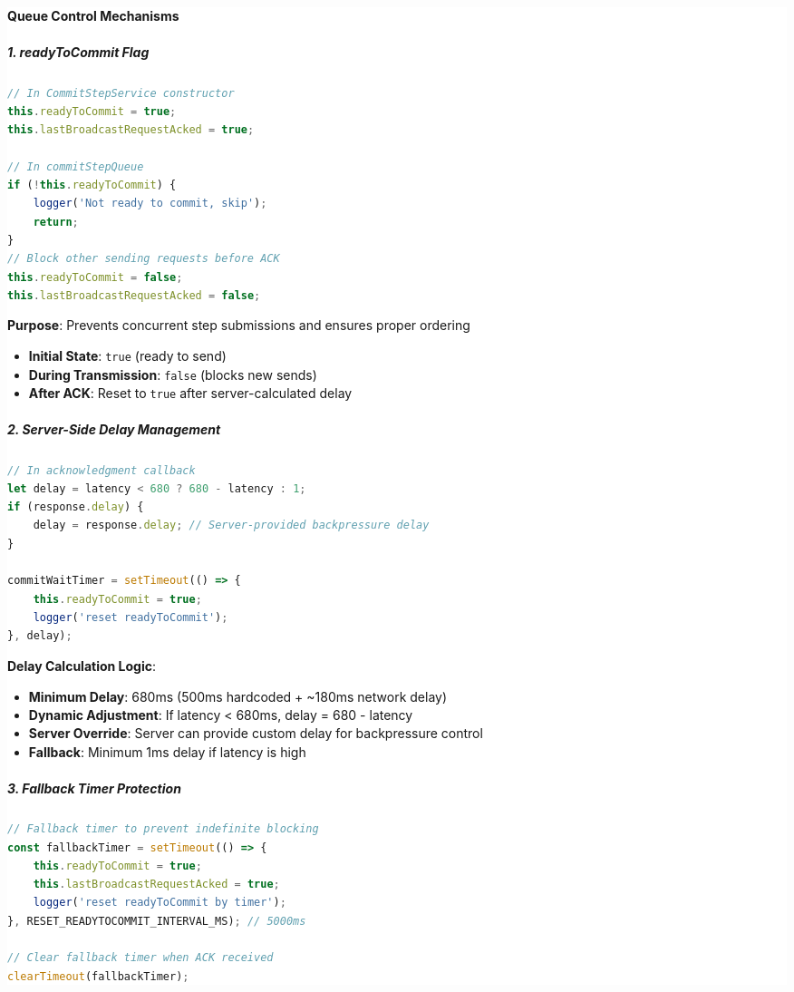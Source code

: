 #### Queue Control Mechanisms

##### 1. **readyToCommit Flag**
```typescript
// In CommitStepService constructor
this.readyToCommit = true;
this.lastBroadcastRequestAcked = true;

// In commitStepQueue
if (!this.readyToCommit) {
    logger('Not ready to commit, skip');
    return;
}
// Block other sending requests before ACK
this.readyToCommit = false;
this.lastBroadcastRequestAcked = false;
```

**Purpose**: Prevents concurrent step submissions and ensures proper ordering
- **Initial State**: `true` (ready to send)
- **During Transmission**: `false` (blocks new sends)
- **After ACK**: Reset to `true` after server-calculated delay

##### 2. **Server-Side Delay Management**
```typescript
// In acknowledgment callback
let delay = latency < 680 ? 680 - latency : 1;
if (response.delay) {
    delay = response.delay; // Server-provided backpressure delay
}

commitWaitTimer = setTimeout(() => {
    this.readyToCommit = true;
    logger('reset readyToCommit');
}, delay);
```

**Delay Calculation Logic**:
- **Minimum Delay**: 680ms (500ms hardcoded + ~180ms network delay)
- **Dynamic Adjustment**: If latency < 680ms, delay = 680 - latency
- **Server Override**: Server can provide custom delay for backpressure control
- **Fallback**: Minimum 1ms delay if latency is high

##### 3. **Fallback Timer Protection**
```typescript
// Fallback timer to prevent indefinite blocking
const fallbackTimer = setTimeout(() => {
    this.readyToCommit = true;
    this.lastBroadcastRequestAcked = true;
    logger('reset readyToCommit by timer');
}, RESET_READYTOCOMMIT_INTERVAL_MS); // 5000ms

// Clear fallback timer when ACK received
clearTimeout(fallbackTimer);
```
